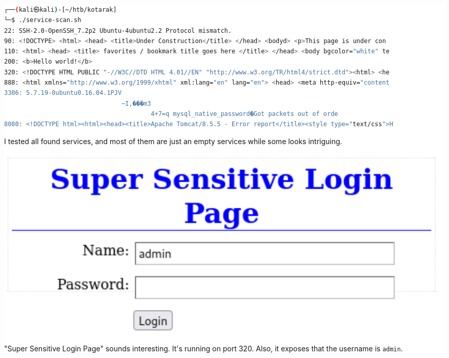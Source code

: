 ```bash
┌──(kali㉿kali)-[~/htb/kotarak]
└─$ ./service-scan.sh                                      
22: SSH-2.0-OpenSSH_7.2p2 Ubuntu-4ubuntu2.2 Protocol mismatch.
90: <!DOCTYPE> <html> <head> <title>Under Construction</title> </head> <bodyd> <p>This page is under con
110: <html> <head> <title> favorites / bookmark title goes here </title> </head> <body bgcolor="white" te
200: <b>Hello world!</b>
320: <!DOCTYPE HTML PUBLIC "-//W3C//DTD HTML 4.01//EN" "http://www.w3.org/TR/html4/strict.dtd"><html> <he
888: <html xmlns="http://www.w3.org/1999/xhtml" xml:lang="en" lang="en"> <head> <meta http-equiv="content
3306: 5.7.19-0ubuntu0.16.04.1PJV
                                ~I,���m3
                                        4+7=q mysql_native_password�Got packets out of orde
8080: <!DOCTYPE html><html><head><title>Apache Tomcat/8.5.5 - Error report</title><style type="text/css">H

```

I tested all found services, and most of them are just an empty services while some looks intriguing.

![](attachments/kotarak_7.png)

"Super Sensitive Login Page" sounds interesting. It's running on port 320.
Also, it exposes that the username is `admin`.
